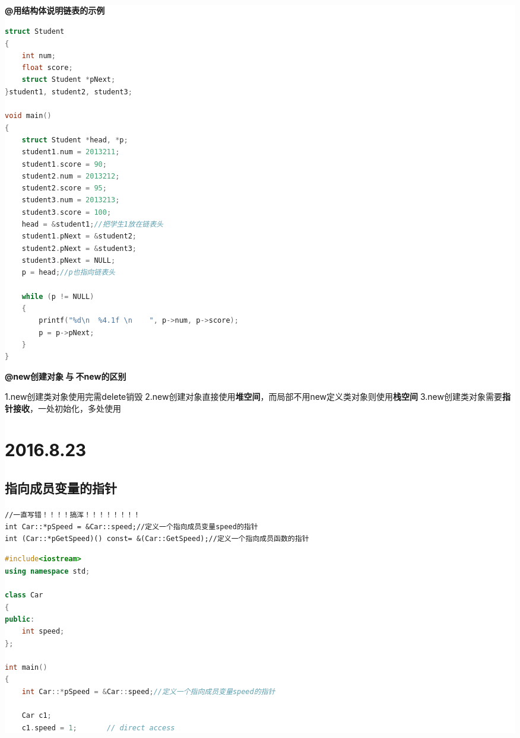 **@用结构体说明链表的示例**

```cpp
struct Student
{
	int num;
	float score;
	struct Student *pNext;
}student1, student2, student3;

void main()
{
	struct Student *head, *p;
	student1.num = 2013211;
	student1.score = 90;
	student2.num = 2013212;
	student2.score = 95;
	student3.num = 2013213;
	student3.score = 100;
	head = &student1;//把学生1放在链表头
	student1.pNext = &student2;
	student2.pNext = &student3;
	student3.pNext = NULL;
	p = head;//p也指向链表头

	while (p != NULL)
	{
		printf("%d\n  %4.1f \n    ", p->num, p->score);
		p = p->pNext;
	}
}
```

**@new创建对象 与 不new的区别**

1.new创建类对象使用完需delete销毁
2.new创建对象直接使用**堆空间**，而局部不用new定义类对象则使用**栈空间**
3.new创建类对象需要**指针接收**，一处初始化，多处使用

# 2016.8.23

## 指向成员变量的指针

```
//一直写错！！！！搞浑！！！！！！！！
int Car::*pSpeed = &Car::speed;//定义一个指向成员变量speed的指针
int (Car::*pGetSpeed)() const= &(Car::GetSpeed);//定义一个指向成员函数的指针
```

```cpp
#include<iostream>
using namespace std;

class Car
{
public:
	int speed;
};

int main()
{
	int Car::*pSpeed = &Car::speed;//定义一个指向成员变量speed的指针

	Car c1;
	c1.speed = 1;       // direct access
```